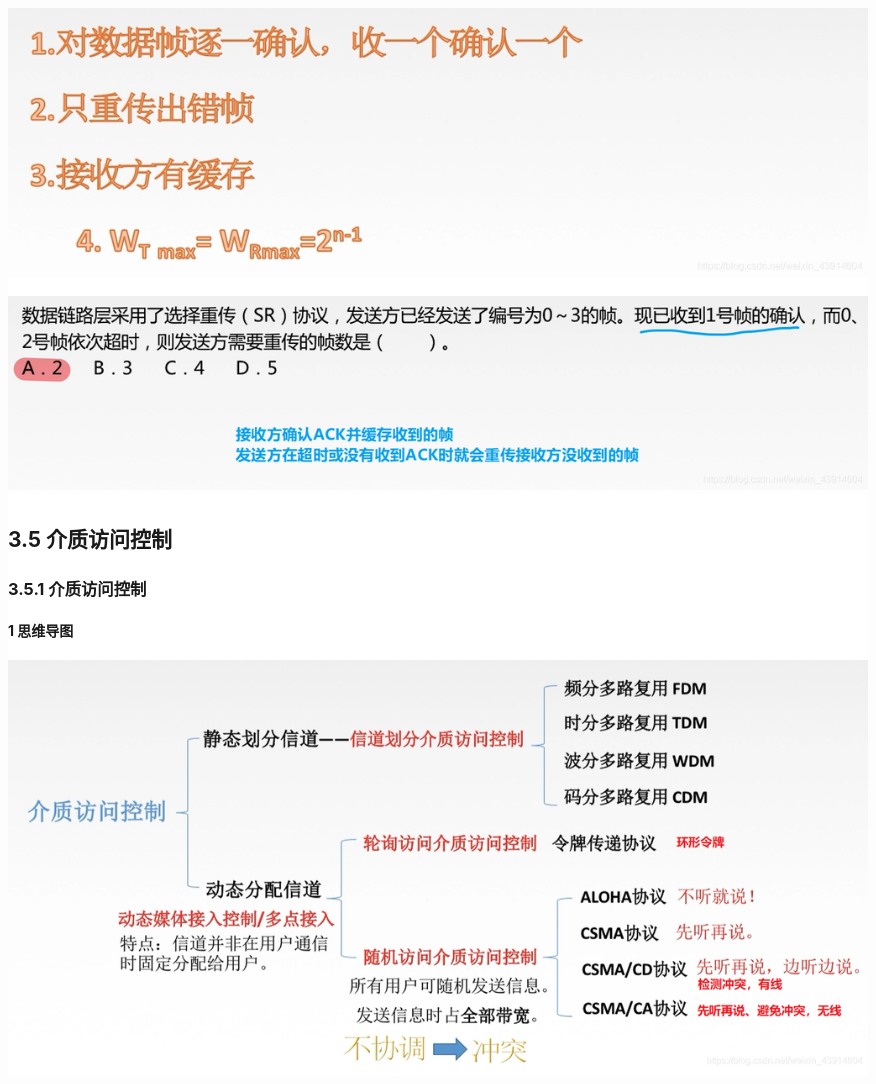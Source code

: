 ![](Photo/3.49.png)

![](Photo/3.50.png)

## 3.5 介质访问控制

### 3.5.1 介质访问控制

#### 1 思维导图

![](Photo/3.51.png)
